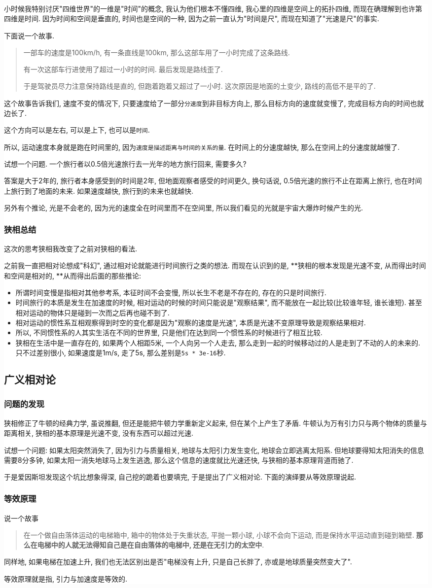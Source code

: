 小时候我特别讨厌"四维世界"的一维是"时间"的概念, 我认为他们根本不懂四维, 我心里的四维是空间上的拓扑四维, 而现在确理解到也许第四维是时间. 因为时间和空间是垂直的, 时间也是空间的一种, 因为之前一直认为"时间是尺", 而现在知道了"光速是尺"的事实.

下面说一个故事.

> 一部车的速度是100km/h, 有一条直线是100km, 那么这部车用了一小时完成了这条路线.
>
> 有一次这部车行进使用了超过一小时的时间. 最后发现是路线歪了.
>
> 于是驾驶员尽力注意保持路线是直的, 但跑着跑着又超过了一小时. 这次原因是地面的土变少, 路线的高低不是平的了.

这个故事告诉我们, 速度不变的情况下, 只要速度给了一部分`分速度`到非目标方向上, 那么目标方向的速度就变慢了, 完成目标方向的时间也就边长了.

这个方向可以是左右, 可以是上下, 也可以是`时间`.

所以, 运动速度本身就是跑在时间里的, 因为`速度是描述距离与时间的关系的量`. 在时间上的分速度越快, 那么在空间上的分速度就越慢了.

试想一个问题. 一个旅行者以0.5倍光速旅行去一光年的地方旅行回来, 需要多久?

答案是大于2年的, 旅行者本身感受到的时间是2年, 但地面观察者感受的时间更久, 换句话说, 0.5倍光速的旅行不止在距离上旅行, 也在时间上旅行到了地面的未来. 如果速度越快, 旅行到的未来也就越快.

另外有个推论, 光是不会老的, 因为光的速度全在时间里而不在空间里, 所以我们看见的光就是宇宙大爆炸时候产生的光.

### 狭相总结

这次的思考狭相我改变了之前对狭相的看法.

之前我一直把相对论想成"科幻", 通过相对论就能进行时间旅行之类的想法. 而现在认识到的是, **狭相的根本发现是光速不变, 从而得出时间和空间是相对的, **从而得出后面的那些推论:

+ 所谓时间变慢是指相对其他参考系, 本征时间不会变慢, 所以长生不老是不存在的, 存在的只是时间旅行.
+ 时间旅行的本质是发生在加速度的时候, 相对运动的时候的时间只能说是"观察结果", 而不能放在一起比较(比较谁年轻, 谁长谁短). 甚至相对运动的物体只是碰到一次而之后再也碰不到了.
+ 相对运动的惯性系互相观察得到时空的变化都是因为"观察的速度是光速", 本质是光速不变原理导致是观察结果相对.
+ 所以, 不同惯性系的人其实生活在不同的世界里, 只是他们在达到同一个惯性系的时候进行了相互比较.
+ 狭相在生活中是一直存在的, 如果两个人相距5米, 一个人向另一个人走去, 那么走到一起的时候移动过的人是走到了不动的人的未来的. 只不过差别很小, 如果速度是1m/s, 走了5s, 那么差别是`5s * 3e-16`秒.

## 广义相对论

### 问题的发现

狭相修正了牛顿的经典力学, 虽说推翻, 但还是能把牛顿力学重新定义起来, 但在某个上产生了矛盾. 牛顿认为万有引力只与两个物体的质量与距离相关, 狭相的基本原理是光速不变, 没有东西可以超过光速.

试想一个问题: 如果太阳突然消失了, 因为引力与质量相关, 地球与太阳引力发生变化, 地球会立即逃离太阳系. 但地球要得知太阳消失的信息需要8分多钟, 如果太阳一消失地球马上发生逃逸, 那么这个信息的速度就比光速还快, 与狭相的基本原理背道而驰了.

于是爱因斯坦发现这个坑比想象得深, 自己挖的跪着也要填完, 于是提出了广义相对论. 下面的演绎要从等效原理说起.

### 等效原理

说一个故事

> 在一个做自由落体运动的电梯箱中, 箱中的物体处于失重状态, 平抛一颗小球, 小球不会向下运动, 而是保持水平运动直到碰到箱壁. **那么在电梯中的人就无法得知自己是在自由落体的电梯中, 还是在无引力的太空中**.

同样地, 如果电梯在加速上升, 我们也无法区别出是否"电梯没有上升, 只是自己长胖了, 亦或是地球质量突然变大了".

等效原理就是指, 引力与加速度是等效的.
